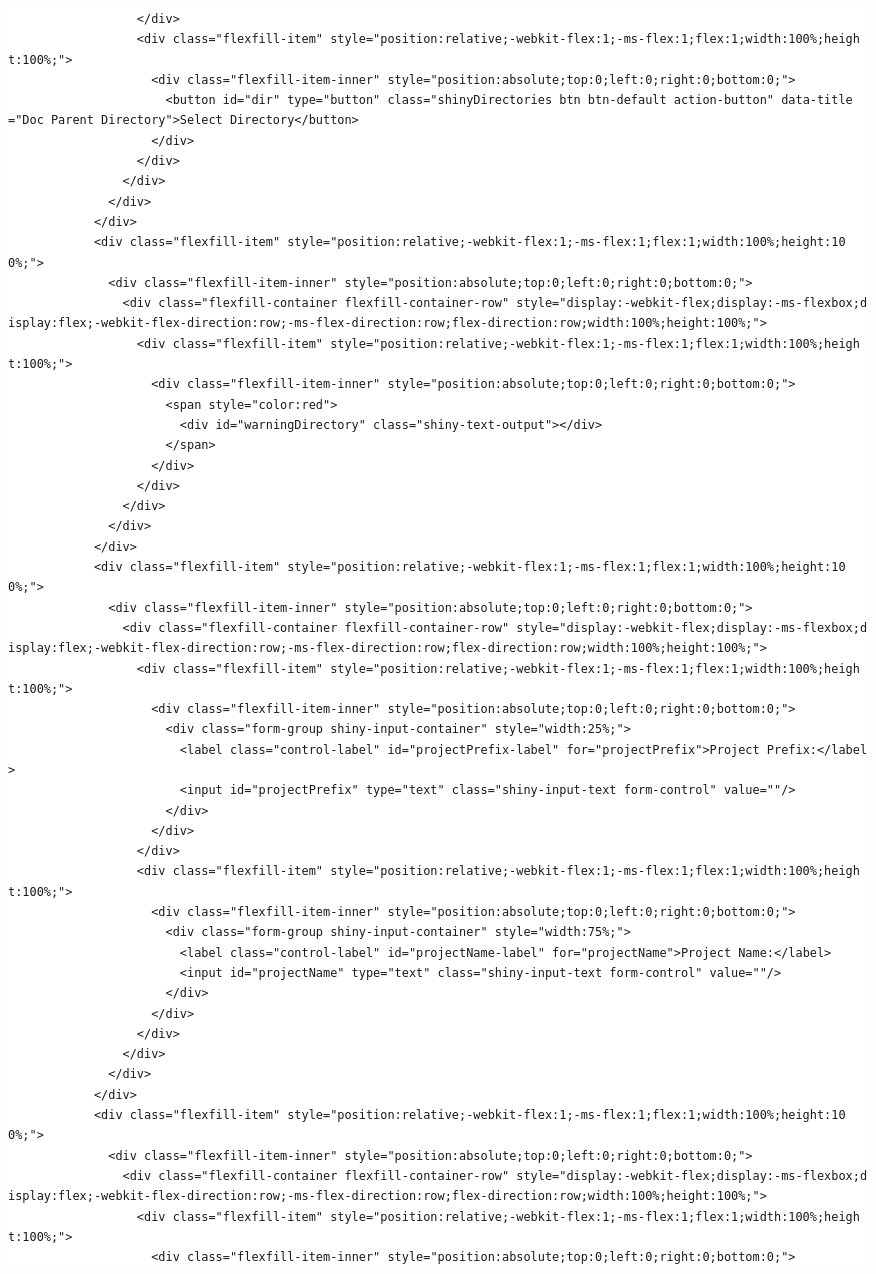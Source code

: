                       </div>
                      <div class="flexfill-item" style="position:relative;-webkit-flex:1;-ms-flex:1;flex:1;width:100%;height:100%;">
                        <div class="flexfill-item-inner" style="position:absolute;top:0;left:0;right:0;bottom:0;">
                          <button id="dir" type="button" class="shinyDirectories btn btn-default action-button" data-title="Doc Parent Directory">Select Directory</button>
                        </div>
                      </div>
                    </div>
                  </div>
                </div>
                <div class="flexfill-item" style="position:relative;-webkit-flex:1;-ms-flex:1;flex:1;width:100%;height:100%;">
                  <div class="flexfill-item-inner" style="position:absolute;top:0;left:0;right:0;bottom:0;">
                    <div class="flexfill-container flexfill-container-row" style="display:-webkit-flex;display:-ms-flexbox;display:flex;-webkit-flex-direction:row;-ms-flex-direction:row;flex-direction:row;width:100%;height:100%;">
                      <div class="flexfill-item" style="position:relative;-webkit-flex:1;-ms-flex:1;flex:1;width:100%;height:100%;">
                        <div class="flexfill-item-inner" style="position:absolute;top:0;left:0;right:0;bottom:0;">
                          <span style="color:red">
                            <div id="warningDirectory" class="shiny-text-output"></div>
                          </span>
                        </div>
                      </div>
                    </div>
                  </div>
                </div>
                <div class="flexfill-item" style="position:relative;-webkit-flex:1;-ms-flex:1;flex:1;width:100%;height:100%;">
                  <div class="flexfill-item-inner" style="position:absolute;top:0;left:0;right:0;bottom:0;">
                    <div class="flexfill-container flexfill-container-row" style="display:-webkit-flex;display:-ms-flexbox;display:flex;-webkit-flex-direction:row;-ms-flex-direction:row;flex-direction:row;width:100%;height:100%;">
                      <div class="flexfill-item" style="position:relative;-webkit-flex:1;-ms-flex:1;flex:1;width:100%;height:100%;">
                        <div class="flexfill-item-inner" style="position:absolute;top:0;left:0;right:0;bottom:0;">
                          <div class="form-group shiny-input-container" style="width:25%;">
                            <label class="control-label" id="projectPrefix-label" for="projectPrefix">Project Prefix:</label>
                            <input id="projectPrefix" type="text" class="shiny-input-text form-control" value=""/>
                          </div>
                        </div>
                      </div>
                      <div class="flexfill-item" style="position:relative;-webkit-flex:1;-ms-flex:1;flex:1;width:100%;height:100%;">
                        <div class="flexfill-item-inner" style="position:absolute;top:0;left:0;right:0;bottom:0;">
                          <div class="form-group shiny-input-container" style="width:75%;">
                            <label class="control-label" id="projectName-label" for="projectName">Project Name:</label>
                            <input id="projectName" type="text" class="shiny-input-text form-control" value=""/>
                          </div>
                        </div>
                      </div>
                    </div>
                  </div>
                </div>
                <div class="flexfill-item" style="position:relative;-webkit-flex:1;-ms-flex:1;flex:1;width:100%;height:100%;">
                  <div class="flexfill-item-inner" style="position:absolute;top:0;left:0;right:0;bottom:0;">
                    <div class="flexfill-container flexfill-container-row" style="display:-webkit-flex;display:-ms-flexbox;display:flex;-webkit-flex-direction:row;-ms-flex-direction:row;flex-direction:row;width:100%;height:100%;">
                      <div class="flexfill-item" style="position:relative;-webkit-flex:1;-ms-flex:1;flex:1;width:100%;height:100%;">
                        <div class="flexfill-item-inner" style="position:absolute;top:0;left:0;right:0;bottom:0;">